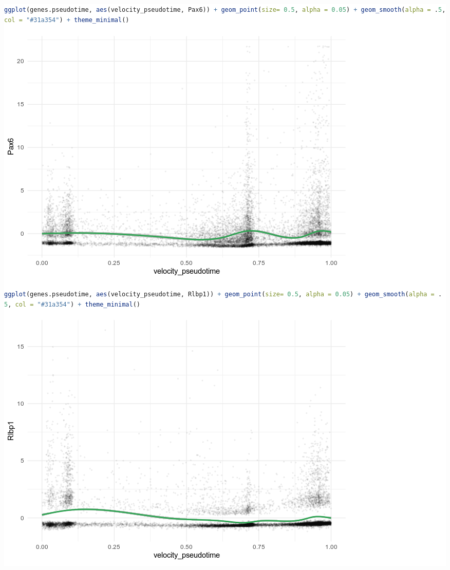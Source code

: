 ``` r
ggplot(genes.pseudotime, aes(velocity_pseudotime, Pax6)) + geom_point(size= 0.5, alpha = 0.05) + geom_smooth(alpha = .5, col = "#31a354") + theme_minimal()
```

![](neurogenic.lineage.analysis_files/figure-gfm/unnamed-chunk-29-4.png)

``` r
ggplot(genes.pseudotime, aes(velocity_pseudotime, Rlbp1)) + geom_point(size= 0.5, alpha = 0.05) + geom_smooth(alpha = .5, col = "#31a354") + theme_minimal()
```

![](neurogenic.lineage.analysis_files/figure-gfm/unnamed-chunk-29-5.png)
